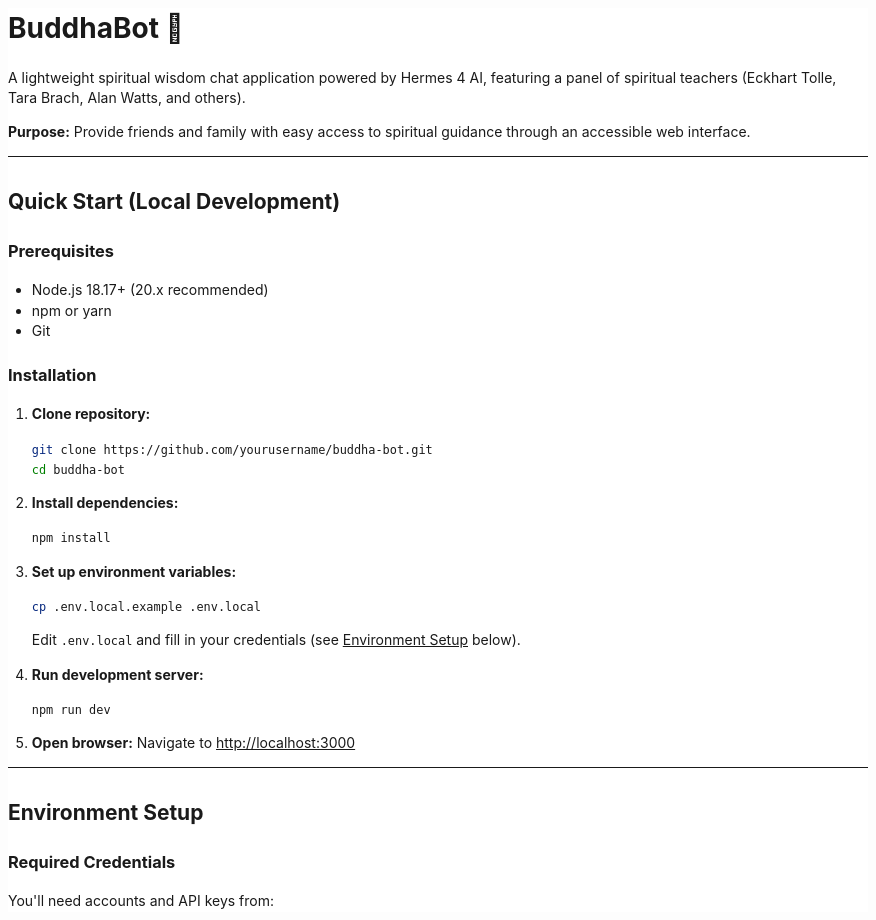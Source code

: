# BuddhaBot 🧘

A lightweight spiritual wisdom chat application powered by Hermes 4 AI, featuring a panel of spiritual teachers (Eckhart Tolle, Tara Brach, Alan Watts, and others).

**Purpose:** Provide friends and family with easy access to spiritual guidance through an accessible web interface.

---

## Quick Start (Local Development)

### Prerequisites

- Node.js 18.17+ (20.x recommended)
- npm or yarn
- Git

### Installation

1. **Clone repository:**
   ```bash
   git clone https://github.com/yourusername/buddha-bot.git
   cd buddha-bot
   ```

2. **Install dependencies:**
   ```bash
   npm install
   ```

3. **Set up environment variables:**
   ```bash
   cp .env.local.example .env.local
   ```

   Edit `.env.local` and fill in your credentials (see [Environment Setup](#environment-setup) below).

4. **Run development server:**
   ```bash
   npm run dev
   ```

5. **Open browser:**
   Navigate to [http://localhost:3000](http://localhost:3000)

---

## Environment Setup

### Required Credentials

You'll need accounts and API keys from:
